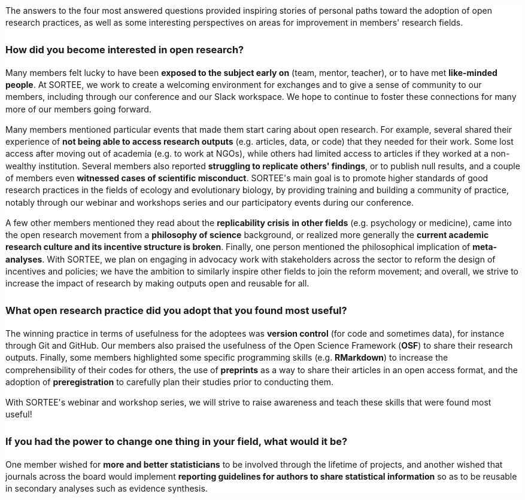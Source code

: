 The answers to the four most answered questions provided inspiring stories of personal paths toward the adoption of open research practices, as well as some interesting perspectives on areas for improvement in members' research fields.

### How did you become interested in open research?

Many members felt lucky to have been **exposed to the subject early on** (team, mentor, teacher), or to have met **like-minded people**.
At SORTEE, we work to create a welcoming environment for exchanges and to give a sense of community to our members, including through our conference and our Slack workspace.
We hope to continue to foster these connections for many more of our members going forward.

Many members mentioned particular events that made them start caring about open research.
For example, several shared their experience of **not being able to access research outputs** (e.g. articles, data, or code) that they needed for their work.
Some lost access after moving out of academia (e.g. to work at NGOs), while others had limited access to articles if they worked at a non-wealthy institution.
Several members also reported **struggling to replicate others' findings**, or to publish null results, and a couple of members even **witnessed cases of scientific misconduct**.
SORTEE's main goal is to promote higher standards of good research practices in the fields of ecology and evolutionary biology, by providing training and building a community of practice, notably through our webinar and workshops series and our participatory events during our conference.

A few other members mentioned they read about the **replicability crisis** **in other fields** (e.g. psychology or medicine), came into the open research movement from a **philosophy of science** background, or realized more generally the **current academic research culture and its incentive structure is broken**.
Finally, one person mentioned the philosophical implication of **meta-analyses**.
With SORTEE, we plan on engaging in advocacy work with stakeholders across the sector to reform the design of incentives and policies; we have the ambition to similarly inspire other fields to join the reform movement; and overall, we strive to increase the impact of research by making outputs open and reusable for all.

### What open research practice did you adopt that you found most useful?

The winning practice in terms of usefulness for the adoptees was **version control** (for code and sometimes data), for instance through Git and GitHub.
Our members also praised the usefulness of the Open Science Framework (**OSF**) to share their research outputs.
Finally, some members highlighted some specific programming skills (e.g. **RMarkdown**) to increase the comprehensibility of their codes for others, the use of **preprints** as a way to share their articles in an open access format, and the adoption of **preregistration** to carefully plan their studies prior to conducting them.

With SORTEE's webinar and workshop series, we will strive to raise awareness and teach these skills that were found most useful!

### If you had the power to change one thing in your field, what would it be?

One member wished for **more and better statisticians** to be involved through the lifetime of projects, and another wished that journals across the board would implement **reporting guidelines for authors to share statistical information** so as to be reusable in secondary analyses such as evidence synthesis.
